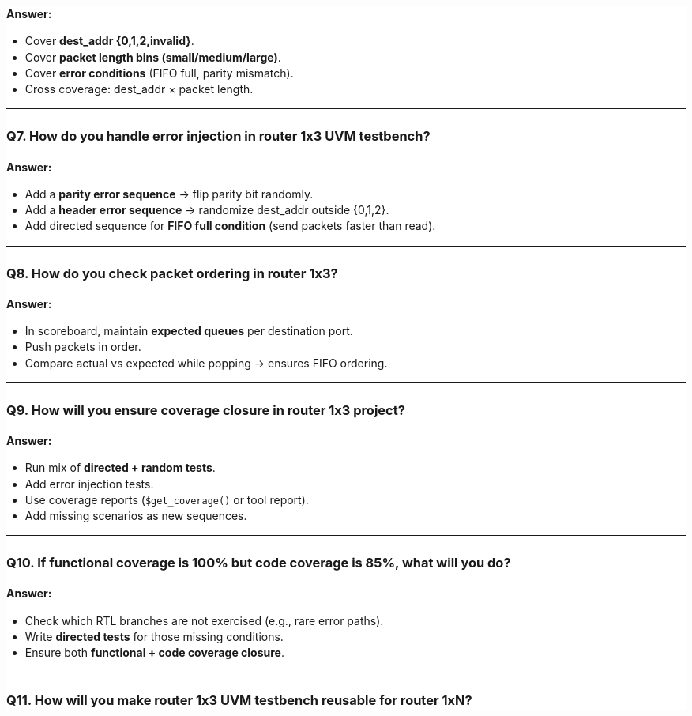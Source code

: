 **Answer:**

* Cover **dest\_addr {0,1,2,invalid}**.
* Cover **packet length bins (small/medium/large)**.
* Cover **error conditions** (FIFO full, parity mismatch).
* Cross coverage: dest\_addr × packet length.

---

### **Q7. How do you handle error injection in router 1x3 UVM testbench?**

**Answer:**

* Add a **parity error sequence** → flip parity bit randomly.
* Add a **header error sequence** → randomize dest\_addr outside {0,1,2}.
* Add directed sequence for **FIFO full condition** (send packets faster than read).

---

### **Q8. How do you check packet ordering in router 1x3?**

**Answer:**

* In scoreboard, maintain **expected queues** per destination port.
* Push packets in order.
* Compare actual vs expected while popping → ensures FIFO ordering.

---

### **Q9. How will you ensure coverage closure in router 1x3 project?**

**Answer:**

* Run mix of **directed + random tests**.
* Add error injection tests.
* Use coverage reports (`$get_coverage()` or tool report).
* Add missing scenarios as new sequences.

---

### **Q10. If functional coverage is 100% but code coverage is 85%, what will you do?**

**Answer:**

* Check which RTL branches are not exercised (e.g., rare error paths).
* Write **directed tests** for those missing conditions.
* Ensure both **functional + code coverage closure**.

---

### **Q11. How will you make router 1x3 UVM testbench reusable for router 1xN?**
